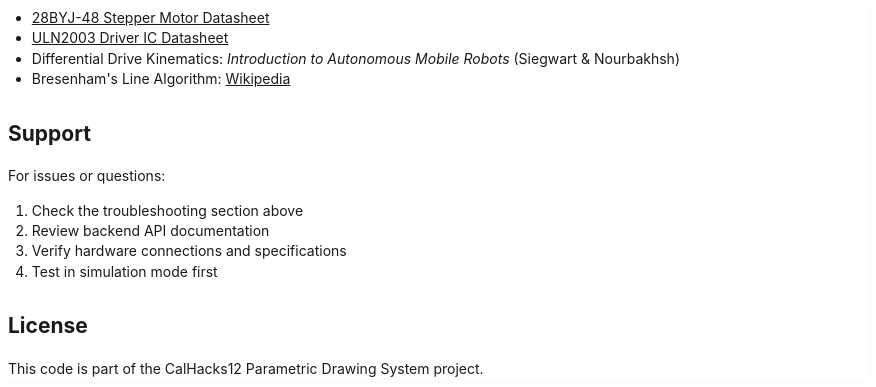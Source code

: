- [28BYJ-48 Stepper Motor Datasheet](https://www.electronicoscaldas.com/datasheet/28BYJ-48_Datasheet.pdf)
- [ULN2003 Driver IC Datasheet](https://www.ti.com/lit/ds/symlink/uln2003a.pdf)
- Differential Drive Kinematics: *Introduction to Autonomous Mobile Robots* (Siegwart & Nourbakhsh)
- Bresenham's Line Algorithm: [Wikipedia](https://en.wikipedia.org/wiki/Bresenham%27s_line_algorithm)

## Support

For issues or questions:
1. Check the troubleshooting section above
2. Review backend API documentation
3. Verify hardware connections and specifications
4. Test in simulation mode first

## License

This code is part of the CalHacks12 Parametric Drawing System project.
